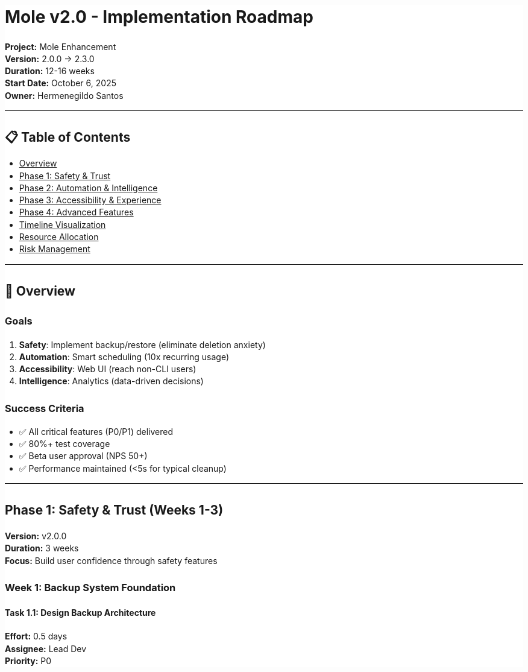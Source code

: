 # Mole v2.0 - Implementation Roadmap

**Project:** Mole Enhancement  
**Version:** 2.0.0 → 2.3.0  
**Duration:** 12-16 weeks  
**Start Date:** October 6, 2025  
**Owner:** Hermenegildo Santos

---

## 📋 Table of Contents
- [Overview](#overview)
- [Phase 1: Safety & Trust](#phase-1-safety--trust-weeks-1-3)
- [Phase 2: Automation & Intelligence](#phase-2-automation--intelligence-weeks-4-7)
- [Phase 3: Accessibility & Experience](#phase-3-accessibility--experience-weeks-8-11)
- [Phase 4: Advanced Features](#phase-4-advanced-features-weeks-12-16)
- [Timeline Visualization](#timeline-visualization)
- [Resource Allocation](#resource-allocation)
- [Risk Management](#risk-management)

---

## 🎯 Overview

### Goals
1. **Safety**: Implement backup/restore (eliminate deletion anxiety)
2. **Automation**: Smart scheduling (10x recurring usage)
3. **Accessibility**: Web UI (reach non-CLI users)
4. **Intelligence**: Analytics (data-driven decisions)

### Success Criteria
- ✅ All critical features (P0/P1) delivered
- ✅ 80%+ test coverage
- ✅ Beta user approval (NPS 50+)
- ✅ Performance maintained (<5s for typical cleanup)

---

## Phase 1: Safety & Trust (Weeks 1-3)
**Version:** v2.0.0  
**Duration:** 3 weeks  
**Focus:** Build user confidence through safety features

### Week 1: Backup System Foundation

#### Task 1.1: Design Backup Architecture
**Effort:** 0.5 days  
**Assignee:** Lead Dev  
**Priority:** P0
